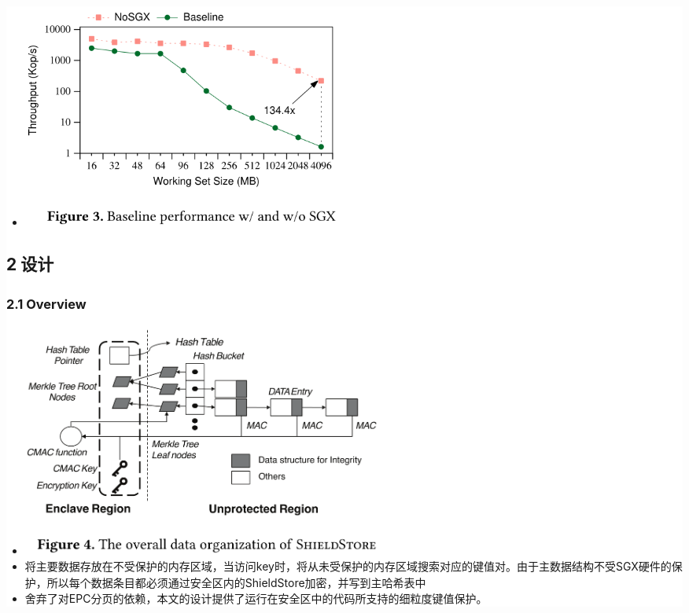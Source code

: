 - <div style="align: center"><img alt="Baseline performance w/ and w/o SGX" src="../images/ShieldStore/Baseline.png" width="400x"></div>

## 2 设计

### 2.1 Overview

- <div style="align: center"><img alt="ShieldStore Overview" src="../images/ShieldStore/ShieldStore_Overview.png" width="450x"></div>
- 将主要数据存放在不受保护的内存区域，当访问key时，将从未受保护的内存区域搜索对应的键值对。由于主数据结构不受SGX硬件的保护，所以每个数据条目都必须通过安全区内的ShieldStore加密，并写到主哈希表中
- 舍弃了对EPC分页的依赖，本文的设计提供了运行在安全区中的代码所支持的细粒度键值保护。
